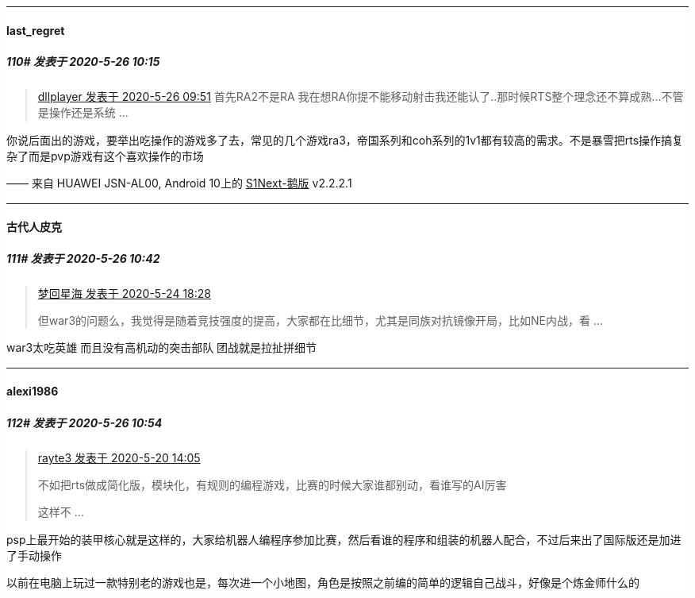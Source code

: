 


-----

####  last_regret  
##### 110#       发表于 2020-5-26 10:15



<blockquote><a href="httphttps://bbs.saraba1st.com/2b/forum.php?mod=redirect&amp;goto=findpost&amp;pid=47561588&amp;ptid=1936440" target="_blank">dllplayer 发表于 2020-5-26 09:51</a>
首先RA2不是RA 我在想RA你提不能移动射击我还能认了..那时候RTS整个理念还不算成熟...不管是操作还是系统 ...</blockquote>
你说后面出的游戏，要举出吃操作的游戏多了去，常见的几个游戏ra3，帝国系列和coh系列的1v1都有较高的需求。不是暴雪把rts操作搞复杂了而是pvp游戏有这个喜欢操作的市场

—— 来自 HUAWEI JSN-AL00, Android 10上的 [S1Next-鹅版](https://github.com/ykrank/S1-Next/releases) v2.2.2.1







-----

####  古代人皮克  
##### 111#       发表于 2020-5-26 10:42



<blockquote><a href="httphttps://bbs.saraba1st.com/2b/forum.php?mod=redirect&amp;goto=findpost&amp;pid=47542354&amp;ptid=1936440" target="_blank">梦回星海 发表于 2020-5-24 18:28</a>

但war3的问题么，我觉得是随着竞技强度的提高，大家都在比细节，尤其是同族对抗镜像开局，比如NE内战，看 ...</blockquote>
war3太吃英雄 而且没有高机动的突击部队 团战就是拉扯拼细节







-----

####  alexi1986  
##### 112#       发表于 2020-5-26 10:54



<blockquote><a href="httphttps://bbs.saraba1st.com/2b/forum.php?mod=redirect&amp;goto=findpost&amp;pid=47488573&amp;ptid=1936440" target="_blank">rayte3 发表于 2020-5-20 14:05</a>

不如把rts做成简化版，模块化，有规则的编程游戏，比赛的时候大家谁都别动，看谁写的AI厉害


这样不 ...</blockquote>
psp上最开始的装甲核心就是这样的，大家给机器人编程序参加比赛，然后看谁的程序和组装的机器人配合，不过后来出了国际版还是加进了手动操作

以前在电脑上玩过一款特别老的游戏也是，每次进一个小地图，角色是按照之前编的简单的逻辑自己战斗，好像是个炼金师什么的







